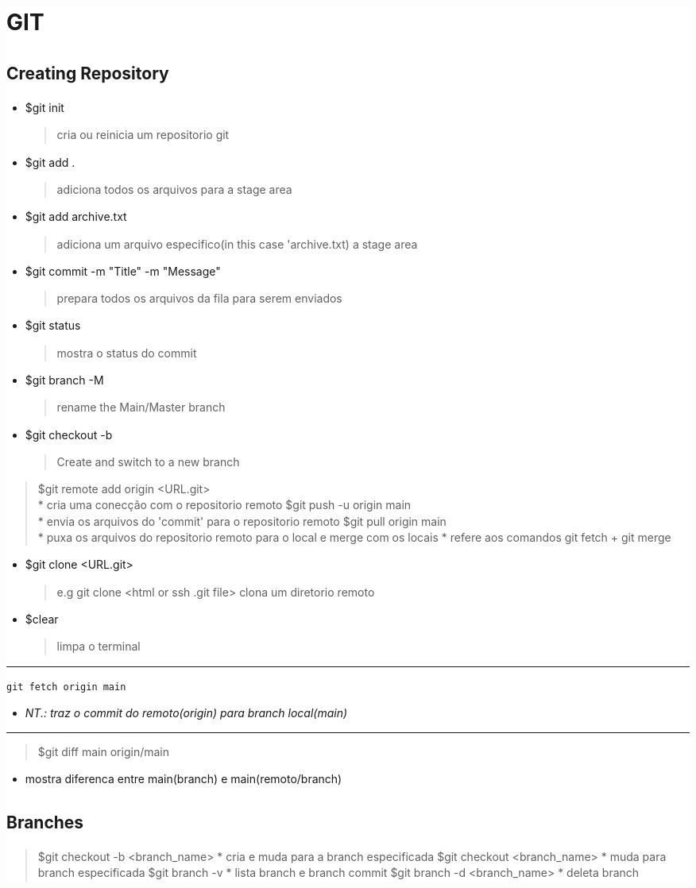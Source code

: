 # GIT 
## Creating Repository

* $git init
	> cria ou reinicia um repositorio git
* $git add .
	> adiciona todos os arquivos para a stage area
* $git add archive.txt                                    
	> adiciona um arquivo especifico(in this case 'archive.txt) a stage area
* $git commit -m "Title" -m "Message"                               
	> prepara todos os arquivos da fila para serem enviados
* $git status
	> mostra o status do commit

* $git branch -M <new name>                                     
	> rename the Main/Master branch
* $git checkout -b <branch name>
	> Create and switch to a new branch
 
> $git remote add origin <URL.git>                       
	* cria uma conecção com o repositorio remoto
> $git push -u origin main                                
	* envia os arquivos do 'commit' para o repositorio remoto
> $git pull origin main				       
	* puxa os arquivos do repositorio remoto para o local e merge com os locais
	* refere aos comandos git fetch + git merge
* $git clone <URL.git>  
    > e.g git clone <html or ssh .git file> <new name>
	> clona um diretorio remoto
* $clear                                                  
	> limpa o terminal

---
```shell 
git fetch origin main 
``` 
* _NT.: traz o commit do remoto(origin) para branch local(main)_
---

> $git diff main origin/main
- mostra diferenca entre main(branch) e main(remoto/branch)

## Branches
> $git checkout -b <branch_name>
	* cria e muda para a branch especificada
> $git checkout <branch_name>
	* muda para branch especificada 
> $git branch -v 
	* lista branch e branch commit 
> $git branch -d <branch_name>
	* deleta branch
